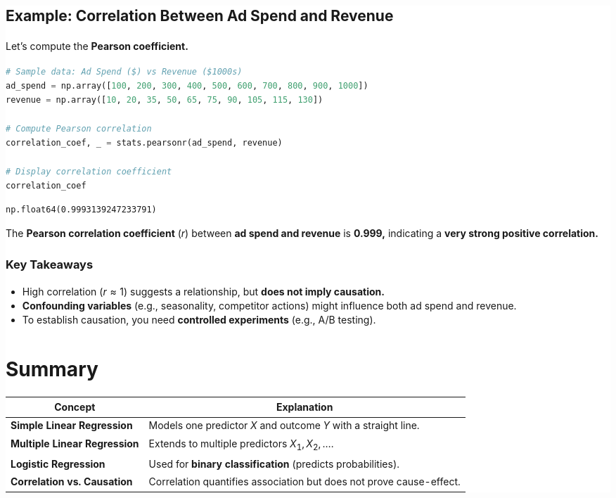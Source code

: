 ## Example: Correlation Between Ad Spend and Revenue

Let’s compute the **Pearson coefficient.**

```python
# Sample data: Ad Spend ($) vs Revenue ($1000s)
ad_spend = np.array([100, 200, 300, 400, 500, 600, 700, 800, 900, 1000])
revenue = np.array([10, 20, 35, 50, 65, 75, 90, 105, 115, 130])

# Compute Pearson correlation
correlation_coef, _ = stats.pearsonr(ad_spend, revenue)

# Display correlation coefficient
correlation_coef
```

```
np.float64(0.9993139247233791)
```

The **Pearson correlation coefficient** ($r$) between **ad spend and revenue** is **0.999,** indicating a **very strong positive correlation.**

### Key Takeaways

- High correlation ($r \approx 1$) suggests a relationship, but **does not imply causation.**
- **Confounding variables** (e.g., seasonality, competitor actions) might influence both ad spend and revenue.
- To establish causation, you need **controlled experiments** (e.g., A/B testing).

# Summary

| Concept | Explanation |
| --- | --- |
| **Simple Linear Regression** | Models one predictor $X$ and outcome $Y$ with a straight line. |
| **Multiple Linear Regression** | Extends to multiple predictors $X_1,X_2,…$. |
| **Logistic Regression** | Used for **binary classification** (predicts probabilities). |
| **Correlation vs. Causation** | Correlation quantifies association but does not prove cause-effect. |